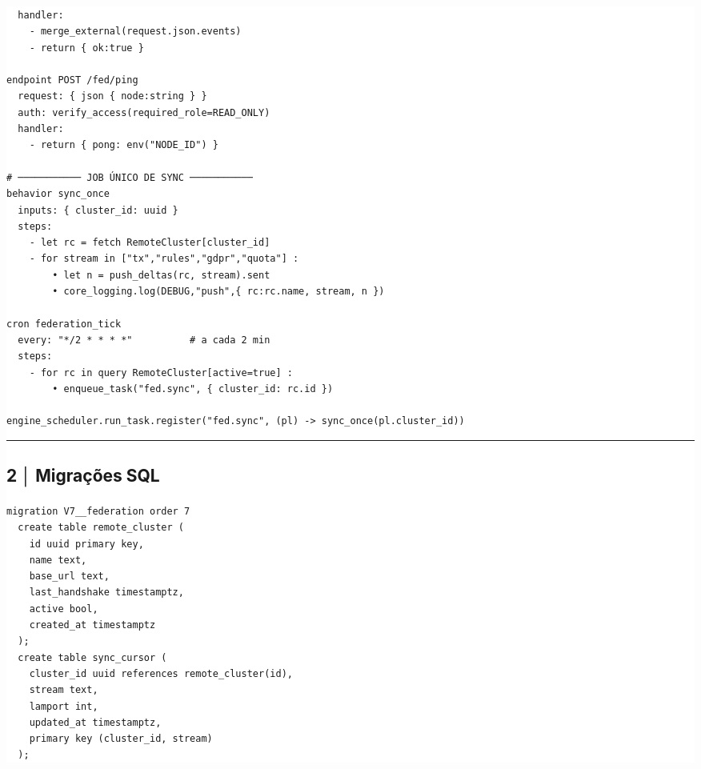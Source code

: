 ```lll
  handler:
    - merge_external(request.json.events)
    - return { ok:true }

endpoint POST /fed/ping
  request: { json { node:string } }
  auth: verify_access(required_role=READ_ONLY)
  handler:
    - return { pong: env("NODE_ID") }

# ─────────── JOB ÚNICO DE SYNC ───────────
behavior sync_once
  inputs: { cluster_id: uuid }
  steps:
    - let rc = fetch RemoteCluster[cluster_id]
    - for stream in ["tx","rules","gdpr","quota"] :
        • let n = push_deltas(rc, stream).sent
        • core_logging.log(DEBUG,"push",{ rc:rc.name, stream, n })

cron federation_tick
  every: "*/2 * * * *"          # a cada 2 min
  steps:
    - for rc in query RemoteCluster[active=true] :
        • enqueue_task("fed.sync", { cluster_id: rc.id })

engine_scheduler.run_task.register("fed.sync", (pl) -> sync_once(pl.cluster_id))
```

* * *

2 │ Migrações SQL
-----------------

```lll
migration V7__federation order 7
  create table remote_cluster (
    id uuid primary key,
    name text,
    base_url text,
    last_handshake timestamptz,
    active bool,
    created_at timestamptz
  );
  create table sync_cursor (
    cluster_id uuid references remote_cluster(id),
    stream text,
    lamport int,
    updated_at timestamptz,
    primary key (cluster_id, stream)
  );
```
